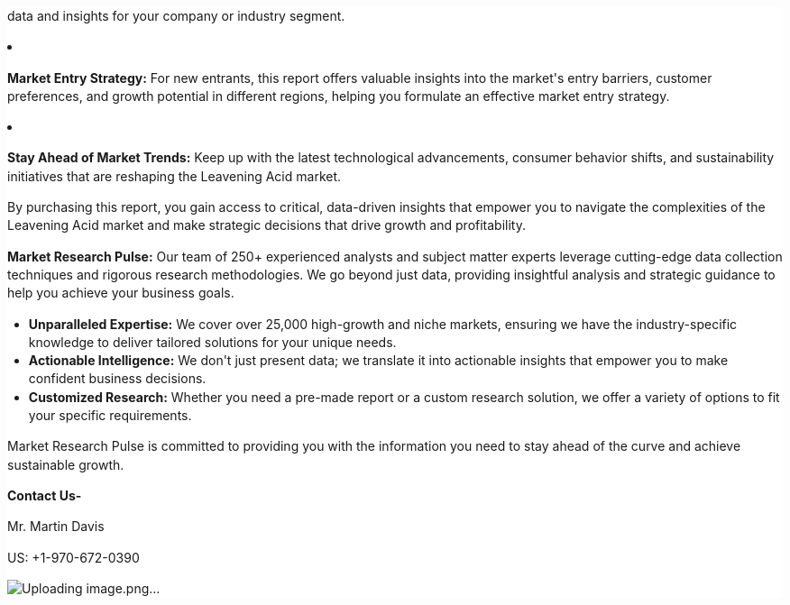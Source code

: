 data and insights for your company or industry segment.</p></li><li><p><strong>Market Entry Strategy:</strong> For new entrants, this report offers valuable insights into the market's entry barriers, customer preferences, and growth potential in different regions, helping you formulate an effective market entry strategy.</p></li><li><p><strong>Stay Ahead of Market Trends:</strong> Keep up with the latest technological advancements, consumer behavior shifts, and sustainability initiatives that are reshaping the Leavening Acid market.</p></li></ol><p>By purchasing this report, you gain access to critical, data-driven insights that empower you to navigate the complexities of the Leavening Acid market and make strategic decisions that drive growth and profitability.</p><p><strong>Market Research Pulse:</strong>&nbsp;Our team of 250+ experienced analysts and subject matter experts leverage cutting-edge data collection techniques and rigorous research methodologies. We go beyond just data, providing insightful analysis and strategic guidance to help you achieve your business goals.</p><ul><li><strong>Unparalleled Expertise:</strong>&nbsp;We cover over 25,000 high-growth and niche markets, ensuring we have the industry-specific knowledge to deliver tailored solutions for your unique needs.</li><li><strong>Actionable Intelligence:</strong>&nbsp;We don't just present data; we translate it into actionable insights that empower you to make confident business decisions.</li><li><strong>Customized Research:</strong>&nbsp;Whether you need a pre-made report or a custom research solution, we offer a variety of options to fit your specific requirements.</li></ul><p>Market Research Pulse is committed to providing you with the information you need to stay ahead of the curve and achieve sustainable growth.</p><p><strong>Contact Us-</strong></p><p>Mr. Martin Davis</p><p>US: +1-970-672-0390</p>
![Uploading image.png…]()
